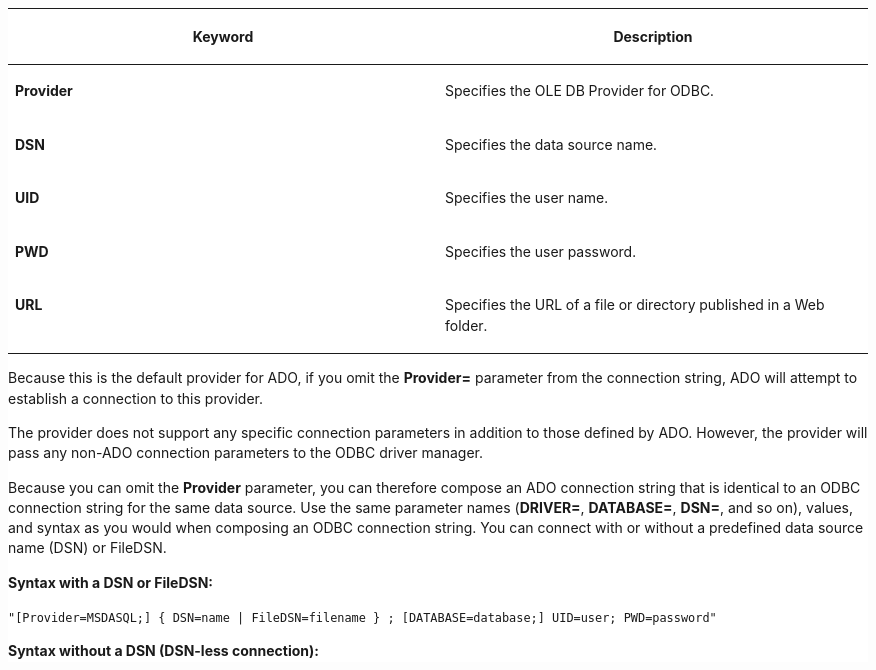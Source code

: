 <table>
<colgroup>
<col style="width: 50%" />
<col style="width: 50%" />
</colgroup>
<thead>
<tr class="header">
<th><p>Keyword</p></th>
<th><p>Description</p></th>
</tr>
</thead>
<tbody>
<tr class="odd">
<td><p><strong>Provider</strong></p></td>
<td><p>Specifies the OLE DB Provider for ODBC.</p></td>
</tr>
<tr class="even">
<td><p><strong>DSN</strong></p></td>
<td><p>Specifies the data source name.</p></td>
</tr>
<tr class="odd">
<td><p><strong>UID</strong></p></td>
<td><p>Specifies the user name.</p></td>
</tr>
<tr class="even">
<td><p><strong>PWD</strong></p></td>
<td><p>Specifies the user password.</p></td>
</tr>
<tr class="odd">
<td><p><strong>URL</strong></p></td>
<td><p>Specifies the URL of a file or directory published in a Web folder.</p></td>
</tr>
</tbody>
</table>


Because this is the default provider for ADO, if you omit the **Provider=** parameter from the connection string, ADO will attempt to establish a connection to this provider.

The provider does not support any specific connection parameters in addition to those defined by ADO. However, the provider will pass any non-ADO connection parameters to the ODBC driver manager.

Because you can omit the **Provider** parameter, you can therefore compose an ADO connection string that is identical to an ODBC connection string for the same data source. Use the same parameter names (**DRIVER=**, **DATABASE=**, **DSN=**, and so on), values, and syntax as you would when composing an ODBC connection string. You can connect with or without a predefined data source name (DSN) or FileDSN.

**Syntax with a DSN or FileDSN:**

`"[Provider=MSDASQL;] { DSN=name | FileDSN=filename } ; [DATABASE=database;] UID=user; PWD=password"`

**Syntax without a DSN (DSN-less connection):**
